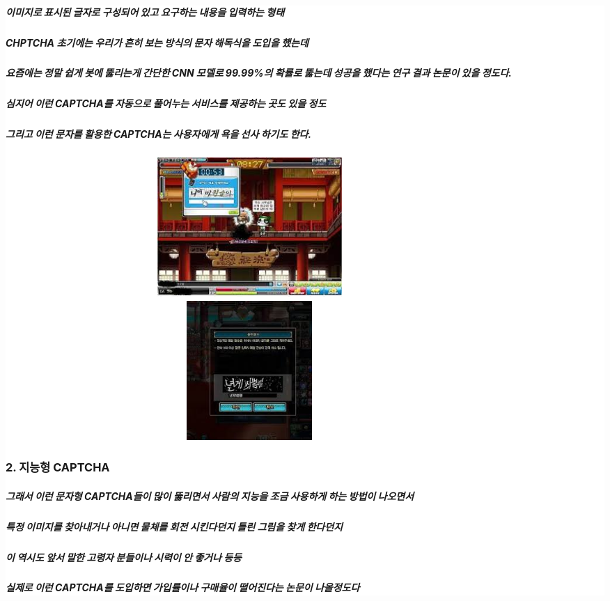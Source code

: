 ##### 이미지로 표시된 글자로 구성되어 있고 요구하는 내용을 입력하는 형태

##### CHPTCHA 초기에는 우리가 흔히 보는 방식의 문자 해독식을 도입을 했는데

##### 요즘에는 정말 쉽게 봇에 뚫리는게 간단한 CNN 모델로 99.99%의 확률로 뚫는데 성공을 했다는 연구 결과 논문이 있을 정도다.

##### 심지어 이런 CAPTCHA를 자동으로 풀어누는 서비스를 제공하는 곳도 있을 정도

##### 그리고 이런 문자를 활용한 CAPTCHA는 사용자에게 욕을 선사 하기도 한다.

<img src="./images/chaptcha_image3.jpg" width="700" height="200" alt="CAPTCHA 이미지3">
<img src="./images/chaptcha_image4.jpg" width="700" height="200" alt="CAPTCHA 이미지4">

### 2. 지능형 CAPTCHA

##### 그래서 이런 문자형 CAPTCHA들이 많이 뚫리면서 사람의 지능을 조금 사용하게 하는 방법이 나오면서

##### 특정 이미지를 찾아내거나 아니면 물체를 회전 시킨다던지 틀린 그림을 찾게 한다던지

##### 이 역시도 앞서 말한 고령자 분들이나 시력이 안 좋거나 등등

##### 실제로 이런 CAPTCHA를 도입하면 가입률이나 구매율이 떨어진다는 논문이 나올정도다
